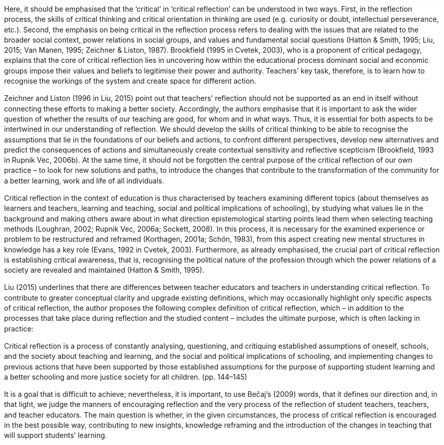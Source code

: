 Here, it should be emphasised that the ‘critical’ in ‘critical reflection’ can be understood in two ways. First, in the reflection process, the skills of critical thinking and critical orientation in thinking are used (e.g. curiosity or doubt, intellectual perseverance, etc.). Second, the emphasis on being critical in the reflection process refers to dealing with the issues that are related to the broader social context, power relations in social groups, and values and fundamental social questions (Hatton & Smith, 1995; Liu, 2015; Van Manen, 1995; Zeichner & Liston, 1987). Brookfield (1995 in Cvetek, 2003), who is a proponent of critical pedagogy, explains that the core of critical reflection lies in uncovering how within the educational process dominant social and economic groups impose their values and beliefs to legitimise their power and authority. Teachers’ key task, therefore, is to learn how to recognise the workings of the system and create space for different action.

Zeichner and Liston (1996 in Liu, 2015) point out that teachers’ reflection should not be supported as an end in itself without connecting these efforts to making a better society. Accordingly, the authors emphasise that it is important to ask the wider question of whether the results of our teaching are good, for whom and in what ways. Thus, it is essential for both aspects to be intertwined in our understanding of reflection. We should develop the skills of critical thinking to be able to recognise the assumptions that lie in the foundations of our beliefs and actions, to confront different perspectives, develop new alternatives and predict the consequences of actions and simultaneously create contextual sensitivity and reflective scepticism (Brookfield, 1993 in Rupnik Vec, 2006b). At the same time, it should not be forgotten the central purpose of the critical reflection of our own practice – to look for new solutions and paths, to introduce the changes that contribute to the transformation of the community for a better learning, work and life of all individuals.

Critical reflection in the context of education is thus characterised by teachers examining different topics (about themselves as learners and teachers, learning and teaching, social and political implications of schooling), by studying what values lie in the background and making others aware about in what direction epistemological starting points lead them when selecting teaching methods (Loughran, 2002; Rupnik Vec, 2006a; Sockett, 2008). In this process, it is necessary for the examined experience or problem to be restructured and reframed (Korthagen, 2001a; Schön, 1983), from this aspect creating new mental structures in knowledge has a key role (Evans, 1992 in Cvetek, 2003). Furthermore, as already emphasised, the crucial part of critical reflection is establishing critical awareness, that is, recognising the political nature of the profession through which the power relations of a society are revealed and maintained (Hatton & Smith, 1995).

Liu (2015) underlines that there are differences between teacher educators and teachers in understanding critical reflection. To contribute to greater conceptual clarity and upgrade existing definitions, which may occasionally highlight only specific aspects of critical reflection, the author proposes the following complex definition of critical reflection, which – in addition to the processes that take place during reflection and the studied content – includes the ultimate purpose, which is often lacking in practice:

Critical reflection is a process of constantly analysing, questioning, and critiquing established assumptions of oneself, schools, and the society about teaching and learning, and the social and political implications of schooling, and implementing changes to previous actions that have been supported by those established assumptions for the purpose of supporting student learning and a better schooling and more justice society for all children. (pp. 144–145)

It is a goal that is difficult to achieve; nevertheless, it is important, to use Bečaj’s (2009) words, that it defines our direction and, in that light, we judge the manners of encouraging reflection and the very process of the reflection of student teachers, teachers, and teacher educators. The main question is whether, in the given circumstances, the process of critical reflection is encouraged in the best possible way, contributing to new insights, knowledge reframing and the introduction of the changes in teaching that will support students’ learning.
